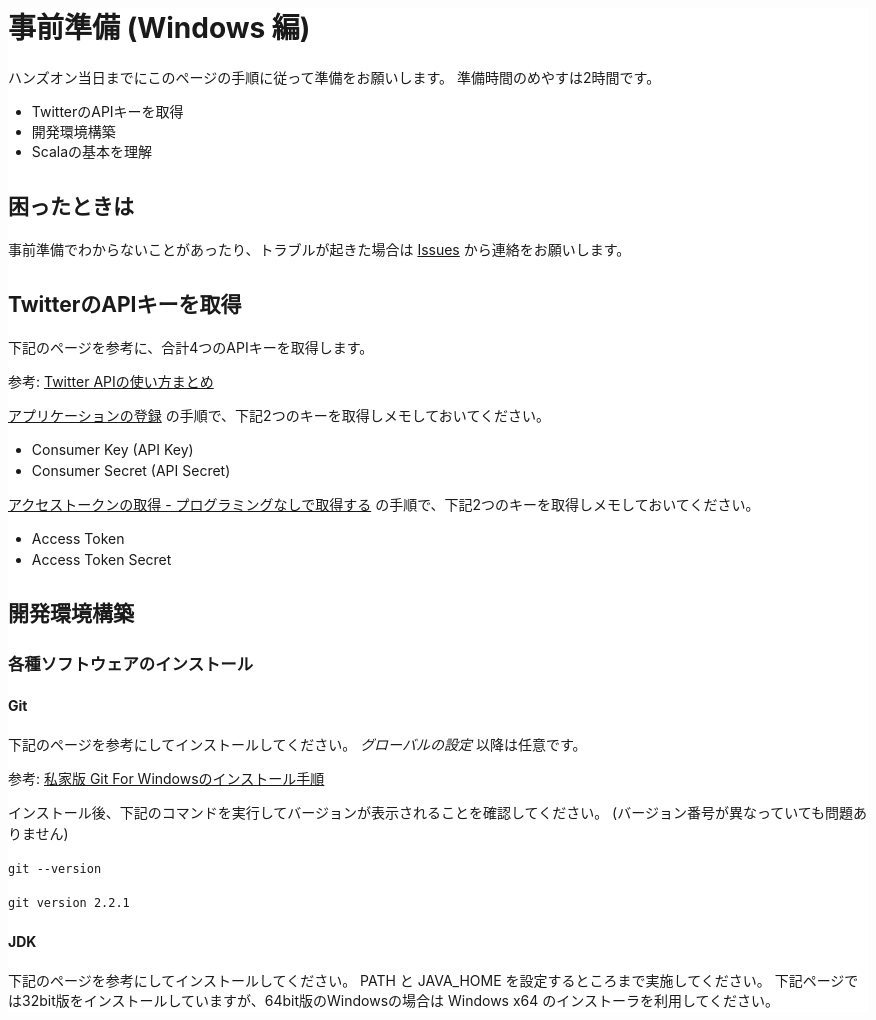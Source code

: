 # 事前準備 (Windows 編)

ハンズオン当日までにこのページの手順に従って準備をお願いします。
準備時間のめやすは2時間です。

* TwitterのAPIキーを取得
* 開発環境構築
* Scalaの基本を理解

## 困ったときは

事前準備でわからないことがあったり、トラブルが起きた場合は [Issues](https://github.com/negokaz/spark-hands-on-development/issues) から連絡をお願いします。

## TwitterのAPIキーを取得

下記のページを参考に、合計4つのAPIキーを取得します。

参考: [Twitter APIの使い方まとめ](https://syncer.jp/twitter-api-matome)

[アプリケーションの登録](https://syncer.jp/twitter-api-matome#sec-1) の手順で、下記2つのキーを取得しメモしておいてください。

* Consumer Key (API Key)
* Consumer Secret (API Secret)

[アクセストークンの取得 - プログラミングなしで取得する](https://syncer.jp/twitter-api-matome#sec-2-2) の手順で、下記2つのキーを取得しメモしておいてください。

* Access Token
* Access Token Secret

## 開発環境構築

### 各種ソフトウェアのインストール

#### Git

下記のページを参考にしてインストールしてください。
*グローバルの設定* 以降は任意です。

参考: [私家版 Git For Windowsのインストール手順](http://opcdiary.net/?page_id=27065)

インストール後、下記のコマンドを実行してバージョンが表示されることを確認してください。
(バージョン番号が異なっていても問題ありません)

`git --version`
~~~
git version 2.2.1
~~~

#### JDK

下記のページを参考にしてインストールしてください。
PATH と JAVA_HOME を設定するところまで実施してください。
下記ページでは32bit版をインストールしていますが、64bit版のWindowsの場合は Windows x64 のインストーラを利用してください。
